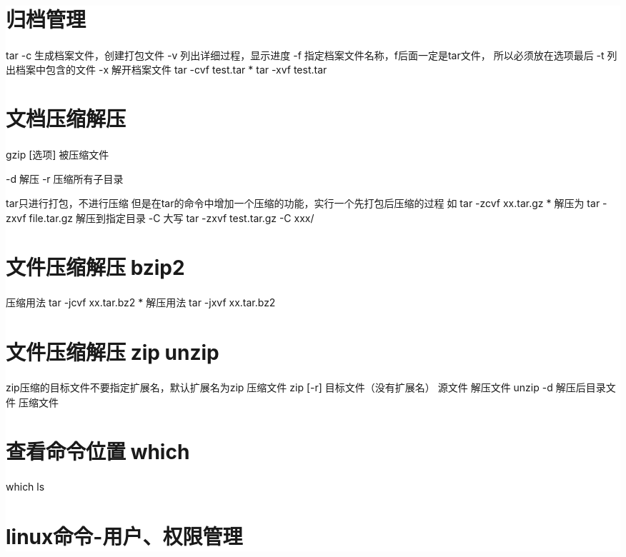 # 归档管理

tar
-c 生成档案文件，创建打包文件
-v 列出详细过程，显示进度
-f 指定档案文件名称，f后面一定是tar文件， 所以必须放在选项最后
-t 列出档案中包含的文件
-x 解开档案文件
tar -cvf test.tar *
tar -xvf test.tar

# 文档压缩解压

gzip [选项] 被压缩文件

-d 解压
-r 压缩所有子目录

tar只进行打包，不进行压缩
但是在tar的命令中增加一个压缩的功能，实行一个先打包后压缩的过程
如 tar -zcvf xx.tar.gz *
解压为
tar -zxvf file.tar.gz
解压到指定目录
-C 大写
tar -zxvf test.tar.gz -C xxx/

# 文件压缩解压 bzip2

压缩用法
tar -jcvf xx.tar.bz2 *
解压用法
tar -jxvf xx.tar.bz2

# 文件压缩解压 zip unzip

zip压缩的目标文件不要指定扩展名，默认扩展名为zip
压缩文件
zip [-r] 目标文件（没有扩展名） 源文件
解压文件
unzip -d 解压后目录文件 压缩文件

# 查看命令位置 which

which ls

# linux命令-用户、权限管理
